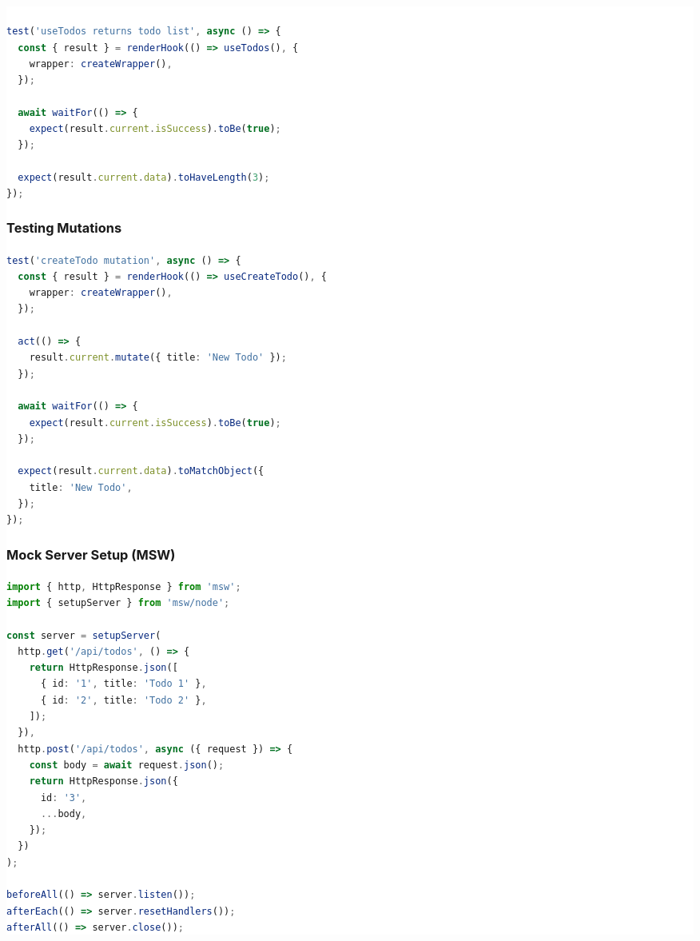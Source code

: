 ```typescript

test('useTodos returns todo list', async () => {
  const { result } = renderHook(() => useTodos(), {
    wrapper: createWrapper(),
  });
  
  await waitFor(() => {
    expect(result.current.isSuccess).toBe(true);
  });
  
  expect(result.current.data).toHaveLength(3);
});
```

### Testing Mutations
```typescript
test('createTodo mutation', async () => {
  const { result } = renderHook(() => useCreateTodo(), {
    wrapper: createWrapper(),
  });
  
  act(() => {
    result.current.mutate({ title: 'New Todo' });
  });
  
  await waitFor(() => {
    expect(result.current.isSuccess).toBe(true);
  });
  
  expect(result.current.data).toMatchObject({
    title: 'New Todo',
  });
});
```

### Mock Server Setup (MSW)
```typescript
import { http, HttpResponse } from 'msw';
import { setupServer } from 'msw/node';

const server = setupServer(
  http.get('/api/todos', () => {
    return HttpResponse.json([
      { id: '1', title: 'Todo 1' },
      { id: '2', title: 'Todo 2' },
    ]);
  }),
  http.post('/api/todos', async ({ request }) => {
    const body = await request.json();
    return HttpResponse.json({
      id: '3',
      ...body,
    });
  })
);

beforeAll(() => server.listen());
afterEach(() => server.resetHandlers());
afterAll(() => server.close());
```
